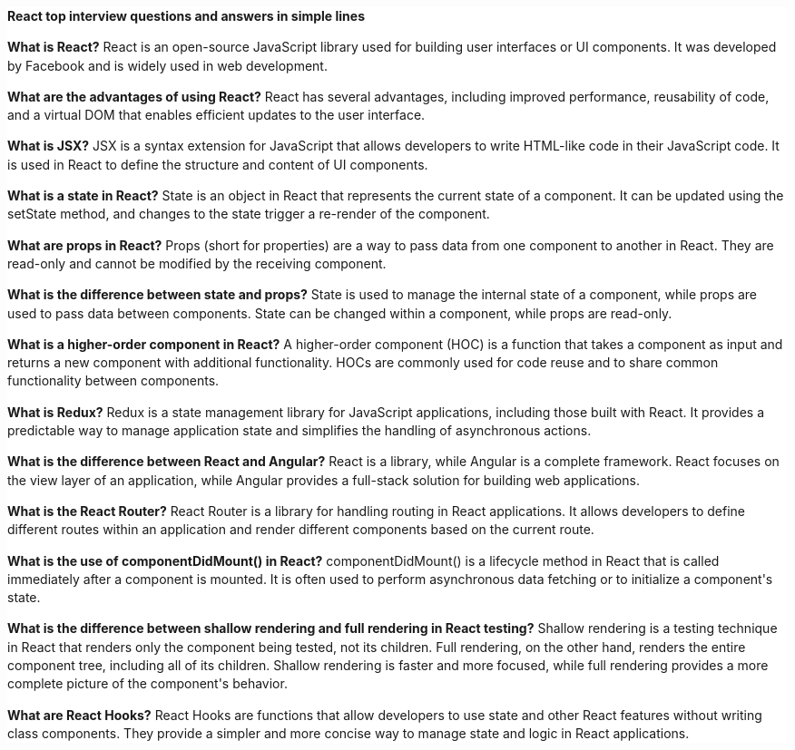 **React top interview questions and answers in simple lines**

**What is React?**
React is an open-source JavaScript library used for building user interfaces or UI components. It was developed by Facebook and is widely used in web development.

**What are the advantages of using React?**
React has several advantages, including improved performance, reusability of code, and a virtual DOM that enables efficient updates to the user interface.

**What is JSX?**
JSX is a syntax extension for JavaScript that allows developers to write HTML-like code in their JavaScript code. It is used in React to define the structure and content of UI components.

**What is a state in React?**
State is an object in React that represents the current state of a component. It can be updated using the setState method, and changes to the state trigger a re-render of the component.

**What are props in React?**
Props (short for properties) are a way to pass data from one component to another in React. They are read-only and cannot be modified by the receiving component.

**What is the difference between state and props?**
State is used to manage the internal state of a component, while props are used to pass data between components. State can be changed within a component, while props are read-only.

**What is a higher-order component in React?**
A higher-order component (HOC) is a function that takes a component as input and returns a new component with additional functionality. HOCs are commonly used for code reuse and to share common functionality between components.

**What is Redux?**
Redux is a state management library for JavaScript applications, including those built with React. It provides a predictable way to manage application state and simplifies the handling of asynchronous actions.

**What is the difference between React and Angular?**
React is a library, while Angular is a complete framework. React focuses on the view layer of an application, while Angular provides a full-stack solution for building web applications.

**What is the React Router?**
React Router is a library for handling routing in React applications. It allows developers to define different routes within an application and render different components based on the current route.

**What is the use of componentDidMount() in React?**
componentDidMount() is a lifecycle method in React that is called immediately after a component is mounted. It is often used to perform asynchronous data fetching or to initialize a component's state.

**What is the difference between shallow rendering and full rendering in React testing?**
Shallow rendering is a testing technique in React that renders only the component being tested, not its children. Full rendering, on the other hand, renders the entire component tree, including all of its children. Shallow rendering is faster and more focused, while full rendering provides a more complete picture of the component's behavior.

**What are React Hooks?**
React Hooks are functions that allow developers to use state and other React features without writing class components. They provide a simpler and more concise way to manage state and logic in React applications.
